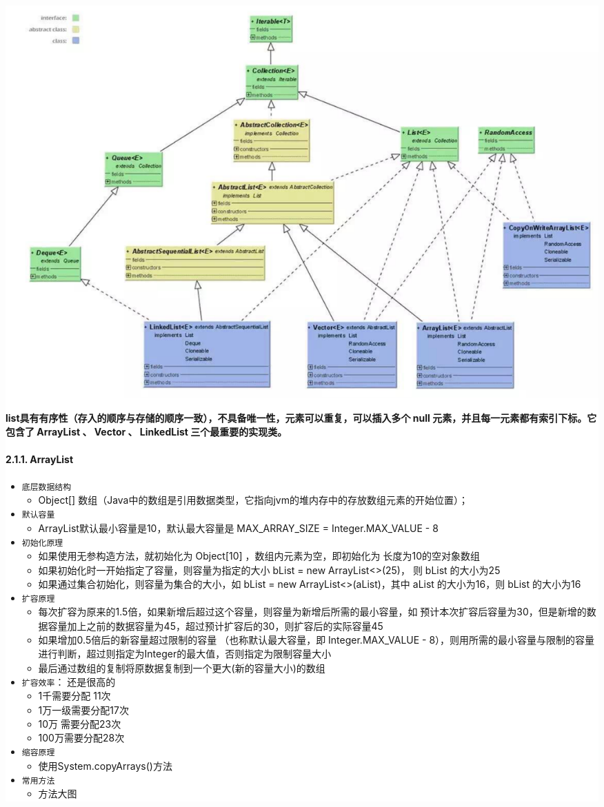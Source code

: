 ![image.png](./image/Collection/1699919744691.png)

**list具有有序性（存入的顺序与存储的顺序一致），不具备唯一性，元素可以重复，可以插入多个 null 元素，并且每一元素都有索引下标。它包含了 ArrayList 、 Vector 、 LinkedList 三个最重要的实现类。**

#### 2.1.1. ArrayList

- `底层数据结构` 
   - Object[] 数组（Java中的数组是引用数据类型，它指向jvm的堆内存中的存放数组元素的开始位置）；
- `默认容量` 
   - ArrayList默认最小容量是10，默认最大容量是 MAX_ARRAY_SIZE = Integer.MAX_VALUE - 8
- `初始化原理` 
   - 如果使用无参构造方法，就初始化为 Object[10] ，数组内元素为空，即初始化为 长度为10的空对象数组
   - 如果初始化时一开始指定了容量，则容量为指定的大小 bList = new ArrayList<>(25)， 则 bList 的大小为25
   - 如果通过集合初始化，则容量为集合的大小，如 bList = new ArrayList<>(aList)，其中 aList 的大小为16，则 bList 的大小为16
- `扩容原理` 
   - 每次扩容为原来的1.5倍，如果新增后超过这个容量，则容量为新增后所需的最小容量，如 预计本次扩容后容量为30，但是新增的数据容量加上之前的数据容量为45，超过预计扩容后的30，则扩容后的实际容量45
   - 如果增加0.5倍后的新容量超过限制的容量 （也称默认最大容量，即 Integer.MAX_VALUE - 8），则用所需的最小容量与限制的容量进行判断，超过则指定为Integer的最大值，否则指定为限制容量大小
   - 最后通过数组的复制将原数据复制到一个更大(新的容量大小)的数组
- `扩容效率`： 还是很高的 
   - 1千需要分配 11次
   - 1万一级需要分配17次
   - 10万 需要分配23次
   - 100万需要分配28次
- `缩容原理` 
   - 使用System.copyArrays()方法
- `常用方法` 
   - 方法大图
